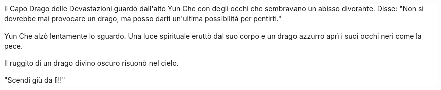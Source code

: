 
Il Capo Drago delle Devastazioni guardò dall'alto Yun Che con degli occhi che sembravano un abisso divorante. Disse: "Non si dovrebbe mai provocare un drago, ma posso darti un'ultima possibilità per pentirti."


Yun Che alzò lentamente lo sguardo. Una luce spirituale eruttò dal suo corpo e un drago azzurro aprì i suoi occhi neri come la pece.


Il ruggito di un drago divino oscuro risuonò nel cielo.


"Scendi giù da lì!!"
                                


                                




